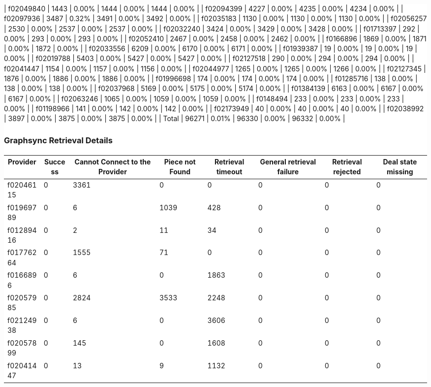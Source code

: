 | f02049840 |                 1443 |                   0.00% |            1444 |              0.00% |               1444 |                 0.00% |
| f02094399 |                 4227 |                   0.00% |            4235 |              0.00% |               4234 |                 0.00% |
| f02097936 |                 3487 |                   0.32% |            3491 |              0.00% |               3492 |                 0.00% |
| f02035183 |                 1130 |                   0.00% |            1130 |              0.00% |               1130 |                 0.00% |
| f02056257 |                 2530 |                   0.00% |            2537 |              0.00% |               2537 |                 0.00% |
| f02032240 |                 3424 |                   0.00% |            3429 |              0.00% |               3428 |                 0.00% |
| f01713397 |                  292 |                   0.00% |             293 |              0.00% |                293 |                 0.00% |
| f02052410 |                 2467 |                   0.00% |            2458 |              0.00% |               2462 |                 0.00% |
| f0166896  |                 1869 |                   0.00% |            1871 |              0.00% |               1872 |                 0.00% |
| f02033556 |                 6209 |                   0.00% |            6170 |              0.00% |               6171 |                 0.00% |
| f01939387 |                   19 |                   0.00% |              19 |              0.00% |                 19 |                 0.00% |
| f02019788 |                 5403 |                   0.00% |            5427 |              0.00% |               5427 |                 0.00% |
| f02127518 |                  290 |                   0.00% |             294 |              0.00% |                294 |                 0.00% |
| f02041447 |                 1154 |                   0.00% |            1157 |              0.00% |               1156 |                 0.00% |
| f02044977 |                 1265 |                   0.00% |            1265 |              0.00% |               1266 |                 0.00% |
| f02127345 |                 1876 |                   0.00% |            1886 |              0.00% |               1886 |                 0.00% |
| f01996698 |                  174 |                   0.00% |             174 |              0.00% |                174 |                 0.00% |
| f01285716 |                  138 |                   0.00% |             138 |              0.00% |                138 |                 0.00% |
| f02037968 |                 5169 |                   0.00% |            5175 |              0.00% |               5174 |                 0.00% |
| f01384139 |                 6163 |                   0.00% |            6167 |              0.00% |               6167 |                 0.00% |
| f02063246 |                 1065 |                   0.00% |            1059 |              0.00% |               1059 |                 0.00% |
| f0148494  |                  233 |                   0.00% |             233 |              0.00% |                233 |                 0.00% |
| f01198966 |                  141 |                   0.00% |             142 |              0.00% |                142 |                 0.00% |
| f02173949 |                   40 |                   0.00% |              40 |              0.00% |                 40 |                 0.00% |
| f02038992 |                 3897 |                   0.00% |            3875 |              0.00% |               3875 |                 0.00% |
| Total     |                96271 |                   0.01% |           96330 |              0.00% |              96332 |                 0.00% |

### Graphsync Retrieval Details
| Provider  | Success | Cannot Connect to the Provider | Piece not Found | Retrieval timeout | General retrieval failure | Retrieval rejected | Deal state missing |
| --------- | ------- | ------------------------------ | --------------- | ----------------- | ------------------------- | ------------------ | ------------------ |
| f02046115 | 0       | 3361                           | 0               | 0                 | 0                         | 0                  | 0                  |
| f01969789 | 0       | 6                              | 1039            | 428               | 0                         | 0                  | 0                  |
| f01289416 | 0       | 2                              | 11              | 34                | 0                         | 0                  | 0                  |
| f01776264 | 0       | 1555                           | 71              | 0                 | 0                         | 0                  | 0                  |
| f0166896  | 0       | 6                              | 0               | 1863              | 0                         | 0                  | 0                  |
| f02057985 | 0       | 2824                           | 3533            | 2248              | 0                         | 0                  | 0                  |
| f02124938 | 0       | 6                              | 0               | 3606              | 0                         | 0                  | 0                  |
| f02057899 | 0       | 145                            | 0               | 1608              | 0                         | 0                  | 0                  |
| f02041447 | 0       | 13                             | 9               | 1132              | 0                         | 0                  | 0                  |